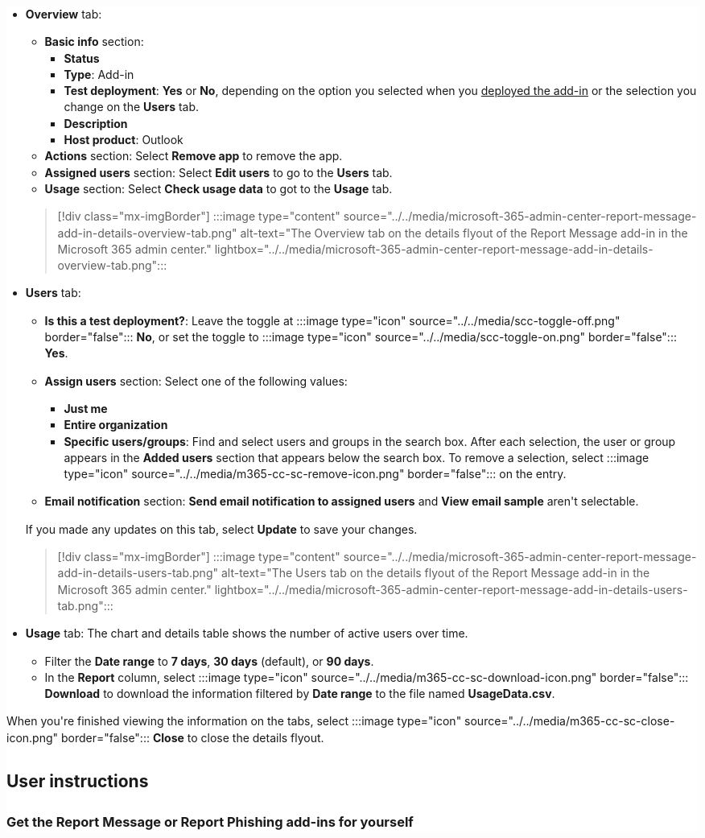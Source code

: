    - **Overview** tab:
     - **Basic info** section:
       - **Status**
       - **Type**: Add-in
       - **Test deployment**: **Yes** or **No**, depending on the option you selected when you [deployed the add-in](#get-the-report-message-or-report-phishing-add-in-for-your-organization) or the selection you change on the **Users** tab.
       - **Description**
       - **Host product**: Outlook
     - **Actions** section: Select **Remove app** to remove the app.
     - **Assigned users** section: Select **Edit users** to go to the **Users** tab.
     - **Usage** section: Select **Check usage data** to got to the **Usage** tab.

     > [!div class="mx-imgBorder"]
     > :::image type="content" source="../../media/microsoft-365-admin-center-report-message-add-in-details-overview-tab.png" alt-text="The Overview tab on the details flyout of the Report Message add-in in the Microsoft 365 admin center." lightbox="../../media/microsoft-365-admin-center-report-message-add-in-details-overview-tab.png":::

   - **Users** tab:
     - **Is this a test deployment?**: Leave the toggle at :::image type="icon" source="../../media/scc-toggle-off.png" border="false"::: **No**, or set the toggle to :::image type="icon" source="../../media/scc-toggle-on.png" border="false"::: **Yes**.
     - **Assign users** section: Select one of the following values:
       - **Just me**
       - **Entire organization**
       - **Specific users/groups**: Find and select users and groups in the search box. After each selection, the user or group appears in the **Added users** section that appears below the search box. To remove a selection, select :::image type="icon" source="../../media/m365-cc-sc-remove-icon.png" border="false"::: on the entry.

     - **Email notification** section: **Send email notification to assigned users** and **View email sample** aren't selectable.

     If you made any updates on this tab, select **Update** to save your changes.

     > [!div class="mx-imgBorder"]
     > :::image type="content" source="../../media/microsoft-365-admin-center-report-message-add-in-details-users-tab.png" alt-text="The Users tab on the details flyout of the Report Message add-in in the Microsoft 365 admin center." lightbox="../../media/microsoft-365-admin-center-report-message-add-in-details-users-tab.png":::

   - **Usage** tab: The chart and details table shows the number of active users over time.
     - Filter the **Date range** to **7 days**, **30 days** (default), or **90 days**.
     - In the **Report** column, select :::image type="icon" source="../../media/m365-cc-sc-download-icon.png" border="false"::: **Download** to download the information filtered by **Date range** to the file named **UsageData.csv**.

   When you're finished viewing the information on the tabs, select :::image type="icon" source="../../media/m365-cc-sc-close-icon.png" border="false"::: **Close** to close the details flyout.

## User instructions

### Get the Report Message or Report Phishing add-ins for yourself
